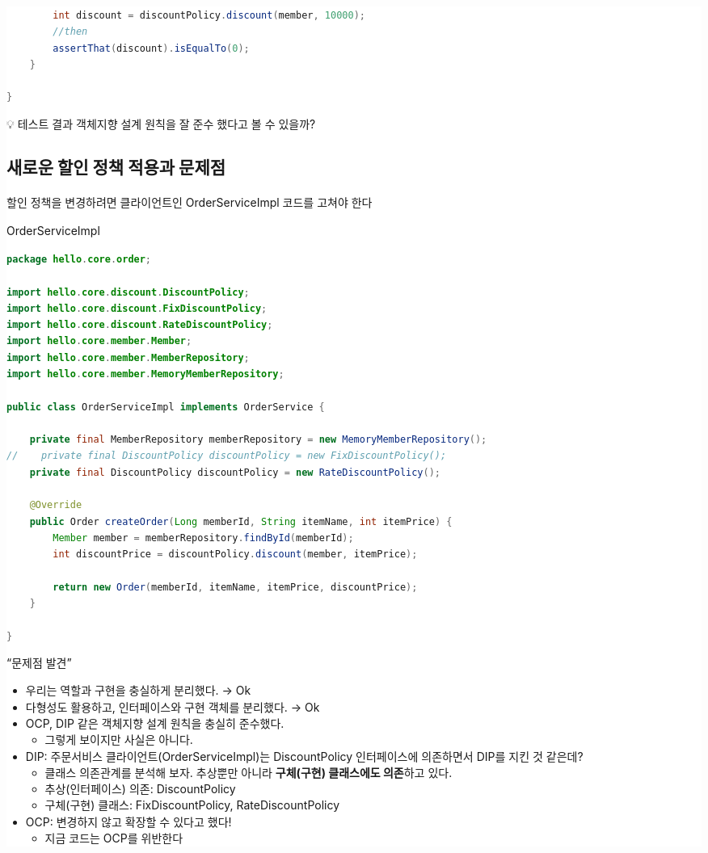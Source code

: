 ```java
        int discount = discountPolicy.discount(member, 10000);
        //then
        assertThat(discount).isEqualTo(0);
    }

}
```

<aside>
💡 테스트 결과 객체지향 설계 원칙을 잘 준수 했다고 볼 수 있을까?

</aside>

## 새로운 할인 정책 적용과 문제점

할인 정책을 변경하려면 클라이언트인 OrderServiceImpl 코드를 고쳐야 한다

OrderServiceImpl

```java
package hello.core.order;

import hello.core.discount.DiscountPolicy;
import hello.core.discount.FixDiscountPolicy;
import hello.core.discount.RateDiscountPolicy;
import hello.core.member.Member;
import hello.core.member.MemberRepository;
import hello.core.member.MemoryMemberRepository;

public class OrderServiceImpl implements OrderService {

    private final MemberRepository memberRepository = new MemoryMemberRepository();
//    private final DiscountPolicy discountPolicy = new FixDiscountPolicy();
    private final DiscountPolicy discountPolicy = new RateDiscountPolicy();

    @Override
    public Order createOrder(Long memberId, String itemName, int itemPrice) {
        Member member = memberRepository.findById(memberId);
        int discountPrice = discountPolicy.discount(member, itemPrice);

        return new Order(memberId, itemName, itemPrice, discountPrice);
    }

}
```

“문제점 발견”

- 우리는 역할과 구현을 충실하게 분리했다. → Ok
- 다형성도 활용하고, 인터페이스와 구현 객체를 분리했다. → Ok
- OCP, DIP 같은 객체지향 설계 원칙을 충실히 준수했다.
    - 그렇게 보이지만 사실은 아니다.
- DIP: 주문서비스 클라이언트(OrderServiceImpl)는 DiscountPolicy 인터페이스에 의존하면서 DIP를 지킨 것 같은데?
    - 클래스 의존관계를 분석해 보자. 추상뿐만 아니라 **구체(구현) 클래스에도 의존**하고 있다.
    - 추상(인터페이스) 의존: DiscountPolicy
    - 구체(구현) 클래스: FixDiscountPolicy, RateDiscountPolicy
- OCP: 변경하지 않고 확장할 수 있다고 했다!
    - 지금 코드는 OCP를 위반한다
